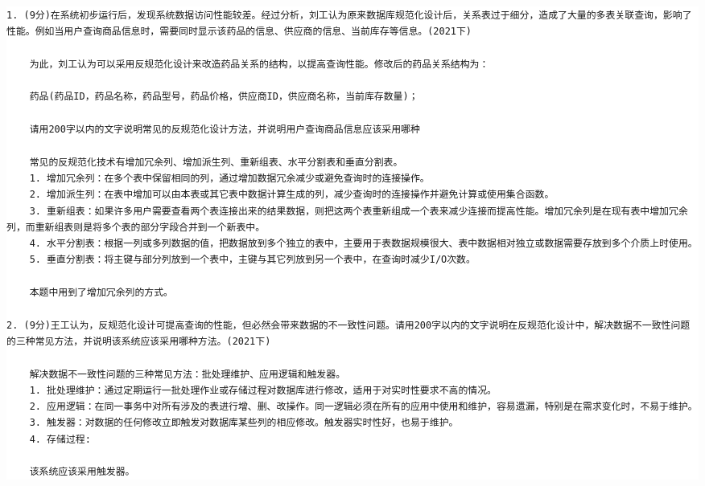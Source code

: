     1. (9分)在系统初步运行后，发现系统数据访问性能较差。经过分析，刘工认为原来数据库规范化设计后，关系表过于细分，造成了大量的多表关联查询，影响了性能。例如当用户查询商品信息时，需要同时显示该药品的信息、供应商的信息、当前库存等信息。(2021下)

        为此，刘工认为可以采用反规范化设计来改造药品关系的结构，以提高查询性能。修改后的药品关系结构为：

        药品(药品ID，药品名称，药品型号，药品价格，供应商ID，供应商名称，当前库存数量)；

        请用200字以内的文字说明常见的反规范化设计方法，并说明用户查询商品信息应该采用哪种 

        常见的反规范化技术有增加冗余列、增加派生列、重新组表、水平分割表和垂直分割表。
        1. 增加冗余列：在多个表中保留相同的列，通过增加数据冗余减少或避免查询时的连接操作。
        2. 增加派生列：在表中增加可以由本表或其它表中数据计算生成的列，减少查询时的连接操作并避免计算或使用集合函数。 
        3. 重新组表：如果许多用户需要查看两个表连接出来的结果数据，则把这两个表重新组成一个表来减少连接而提高性能。增加冗余列是在现有表中增加冗余列，而重新组表则是将多个表的部分字段合并到一个新表中。 
        4. 水平分割表：根据一列或多列数据的值，把数据放到多个独立的表中，主要用于表数据规模很大、表中数据相对独立或数据需要存放到多个介质上时使用。 
        5. 垂直分割表：将主键与部分列放到一个表中，主键与其它列放到另一个表中，在查询时减少I/O次数。

        本题中用到了增加冗余列的方式。 

    2. (9分)王工认为，反规范化设计可提高查询的性能，但必然会带来数据的不一致性问题。请用200字以内的文字说明在反规范化设计中，解决数据不一致性问题的三种常见方法，并说明该系统应该采用哪种方法。(2021下) 

        解决数据不一致性问题的三种常见方法：批处理维护、应用逻辑和触发器。
        1. 批处理维护：通过定期运行一批处理作业或存储过程对数据库进行修改，适用于对实时性要求不高的情况。
        2. 应用逻辑：在同一事务中对所有涉及的表进行增、删、改操作。同一逻辑必须在所有的应用中使用和维护，容易遗漏，特别是在需求变化时，不易于维护。 
        3. 触发器：对数据的任何修改立即触发对数据库某些列的相应修改。触发器实时性好，也易于维护。
        4. 存储过程: 

        该系统应该采用触发器。 